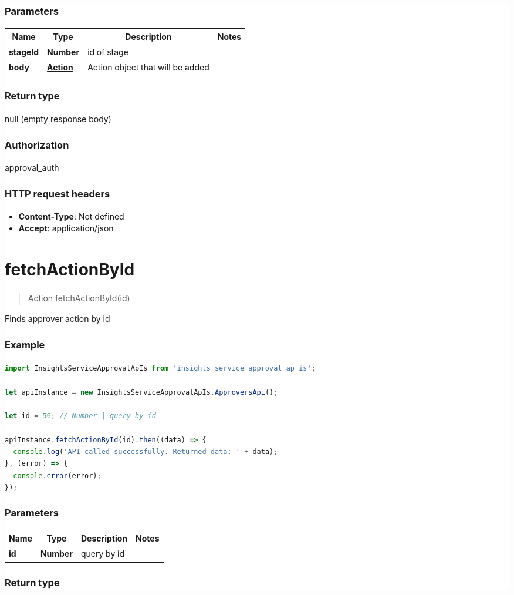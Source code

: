### Parameters

Name | Type | Description  | Notes
------------- | ------------- | ------------- | -------------
 **stageId** | **Number**| id of stage | 
 **body** | [**Action**](Action.md)| Action object that will be added | 

### Return type

null (empty response body)

### Authorization

[approval_auth](../README.md#approval_auth)

### HTTP request headers

 - **Content-Type**: Not defined
 - **Accept**: application/json

<a name="fetchActionById"></a>
# **fetchActionById**
> Action fetchActionById(id)

Finds approver action by id



### Example
```javascript
import InsightsServiceApprovalApIs from 'insights_service_approval_ap_is';

let apiInstance = new InsightsServiceApprovalApIs.ApproversApi();

let id = 56; // Number | query by id

apiInstance.fetchActionById(id).then((data) => {
  console.log('API called successfully. Returned data: ' + data);
}, (error) => {
  console.error(error);
});

```

### Parameters

Name | Type | Description  | Notes
------------- | ------------- | ------------- | -------------
 **id** | **Number**| query by id | 

### Return type
